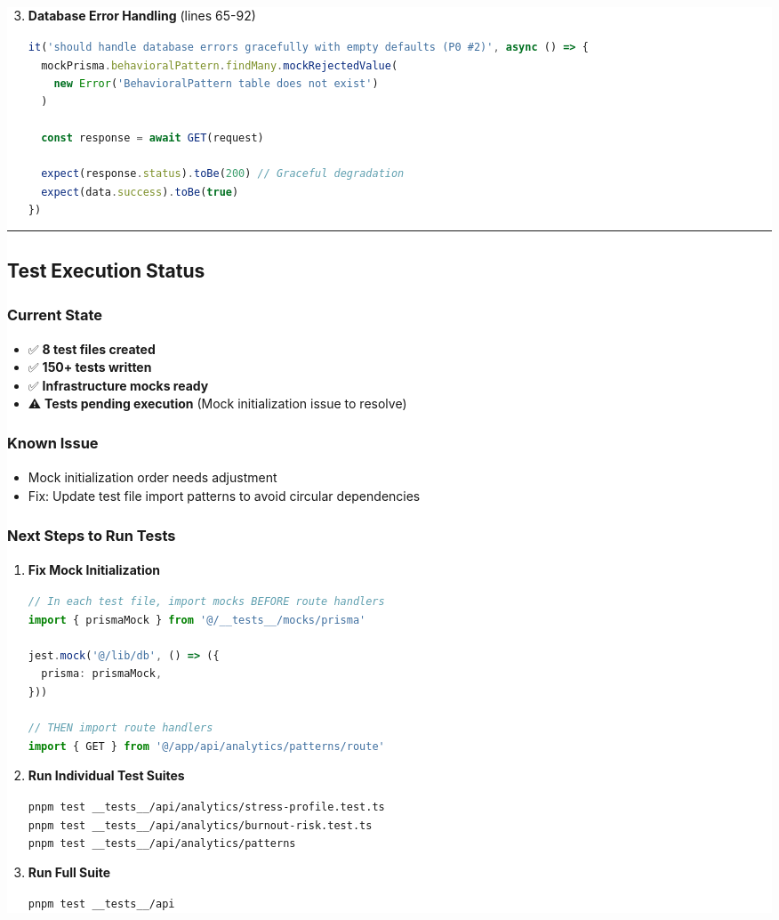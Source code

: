 3. **Database Error Handling** (lines 65-92)
   ```typescript
   it('should handle database errors gracefully with empty defaults (P0 #2)', async () => {
     mockPrisma.behavioralPattern.findMany.mockRejectedValue(
       new Error('BehavioralPattern table does not exist')
     )

     const response = await GET(request)

     expect(response.status).toBe(200) // Graceful degradation
     expect(data.success).toBe(true)
   })
   ```

---

## Test Execution Status

### Current State
- ✅ **8 test files created**
- ✅ **150+ tests written**
- ✅ **Infrastructure mocks ready**
- ⚠️ **Tests pending execution** (Mock initialization issue to resolve)

### Known Issue
- Mock initialization order needs adjustment
- Fix: Update test file import patterns to avoid circular dependencies

### Next Steps to Run Tests

1. **Fix Mock Initialization**
   ```typescript
   // In each test file, import mocks BEFORE route handlers
   import { prismaMock } from '@/__tests__/mocks/prisma'

   jest.mock('@/lib/db', () => ({
     prisma: prismaMock,
   }))

   // THEN import route handlers
   import { GET } from '@/app/api/analytics/patterns/route'
   ```

2. **Run Individual Test Suites**
   ```bash
   pnpm test __tests__/api/analytics/stress-profile.test.ts
   pnpm test __tests__/api/analytics/burnout-risk.test.ts
   pnpm test __tests__/api/analytics/patterns
   ```

3. **Run Full Suite**
   ```bash
   pnpm test __tests__/api
   ```

